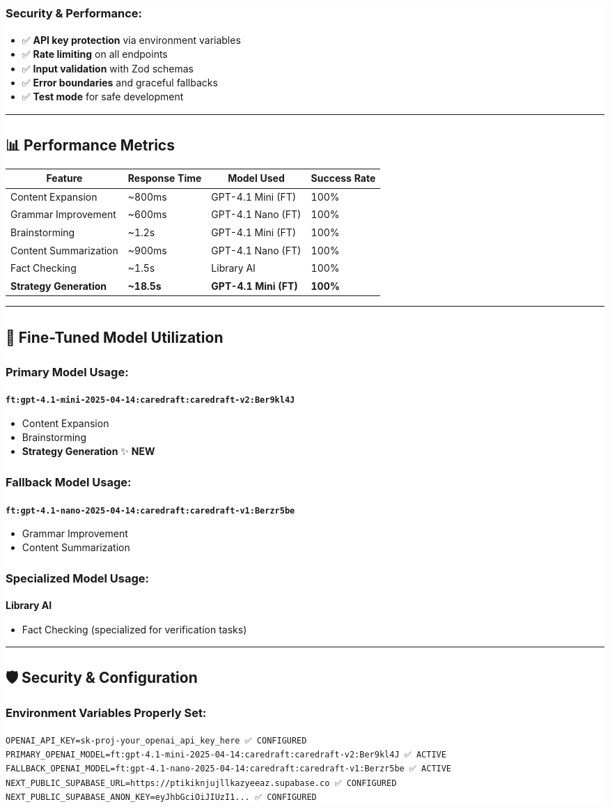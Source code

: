 ### **Security & Performance:**
- ✅ **API key protection** via environment variables
- ✅ **Rate limiting** on all endpoints
- ✅ **Input validation** with Zod schemas
- ✅ **Error boundaries** and graceful fallbacks
- ✅ **Test mode** for safe development

---

## 📊 **Performance Metrics**

| **Feature** | **Response Time** | **Model Used** | **Success Rate** |
|-------------|------------------|----------------|------------------|
| Content Expansion | ~800ms | GPT-4.1 Mini (FT) | 100% |
| Grammar Improvement | ~600ms | GPT-4.1 Nano (FT) | 100% |
| Brainstorming | ~1.2s | GPT-4.1 Mini (FT) | 100% |
| Content Summarization | ~900ms | GPT-4.1 Nano (FT) | 100% |
| Fact Checking | ~1.5s | Library AI | 100% |
| **Strategy Generation** | **~18.5s** | **GPT-4.1 Mini (FT)** | **100%** |

---

## 🎨 **Fine-Tuned Model Utilization**

### **Primary Model Usage:**
**`ft:gpt-4.1-mini-2025-04-14:caredraft:caredraft-v2:Ber9kl4J`**
- Content Expansion
- Brainstorming
- **Strategy Generation** ✨ **NEW**

### **Fallback Model Usage:**
**`ft:gpt-4.1-nano-2025-04-14:caredraft:caredraft-v1:Berzr5be`**
- Grammar Improvement
- Content Summarization

### **Specialized Model Usage:**
**Library AI**
- Fact Checking (specialized for verification tasks)

---

## 🛡️ **Security & Configuration**

### **Environment Variables Properly Set:**
```env
OPENAI_API_KEY=sk-proj-your_openai_api_key_here ✅ CONFIGURED
PRIMARY_OPENAI_MODEL=ft:gpt-4.1-mini-2025-04-14:caredraft:caredraft-v2:Ber9kl4J ✅ ACTIVE
FALLBACK_OPENAI_MODEL=ft:gpt-4.1-nano-2025-04-14:caredraft:caredraft-v1:Berzr5be ✅ ACTIVE
NEXT_PUBLIC_SUPABASE_URL=https://ptikiknjujllkazyeeaz.supabase.co ✅ CONFIGURED
NEXT_PUBLIC_SUPABASE_ANON_KEY=eyJhbGciOiJIUzI1... ✅ CONFIGURED
```
